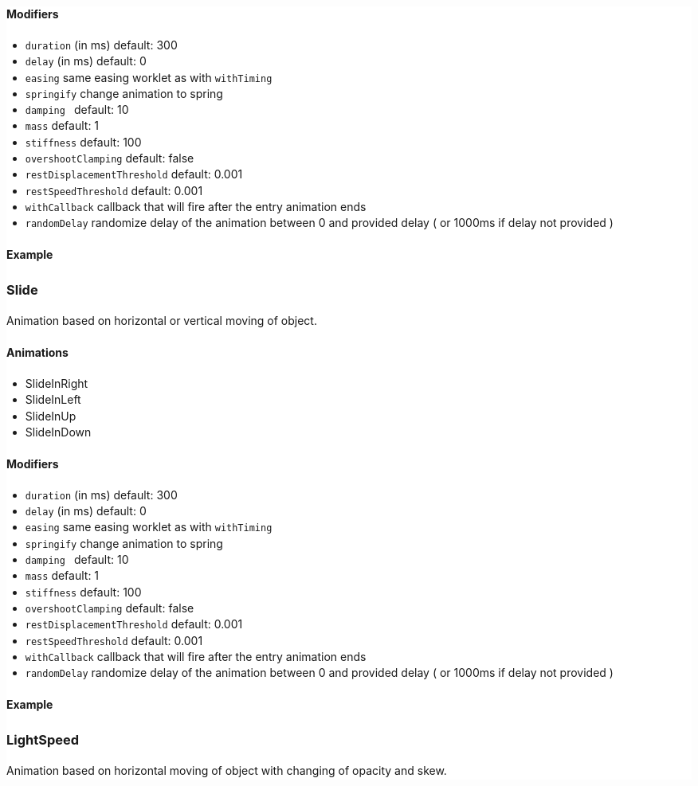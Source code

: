 #### Modifiers
* `duration` (in ms) default: 300
* `delay` (in ms) default: 0
* `easing` same easing worklet as with `withTiming`
* `springify` change animation to spring
* `damping ` default: 10
* `mass` default: 1
* `stiffness` default: 100
* `overshootClamping` default: false
* `restDisplacementThreshold` default: 0.001
* `restSpeedThreshold` default: 0.001
* `withCallback` callback that will fire after the entry animation ends
* `randomDelay` randomize delay of the animation between 0 and provided delay ( or 1000ms if delay not provided )

#### Example
<video src="https://user-images.githubusercontent.com/36106620/120317529-04441b80-c2df-11eb-9627-c56e986e44c1.mov" controls="controls" muted="muted"></video>

### Slide

Animation based on horizontal or vertical moving of object.

#### Animations
- SlideInRight
- SlideInLeft
- SlideInUp
- SlideInDown

#### Modifiers
* `duration` (in ms) default: 300
* `delay` (in ms) default: 0
* `easing` same easing worklet as with `withTiming`
* `springify` change animation to spring
* `damping ` default: 10
* `mass` default: 1
* `stiffness` default: 100
* `overshootClamping` default: false
* `restDisplacementThreshold` default: 0.001
* `restSpeedThreshold` default: 0.001
* `withCallback` callback that will fire after the entry animation ends
* `randomDelay` randomize delay of the animation between 0 and provided delay ( or 1000ms if delay not provided )
#### Example
<video src="https://user-images.githubusercontent.com/36106620/120317587-1a51dc00-c2df-11eb-937a-c53a237afca2.mov" controls="controls" muted="muted"></video>

### LightSpeed

Animation based on horizontal moving of object with changing of opacity and skew.
